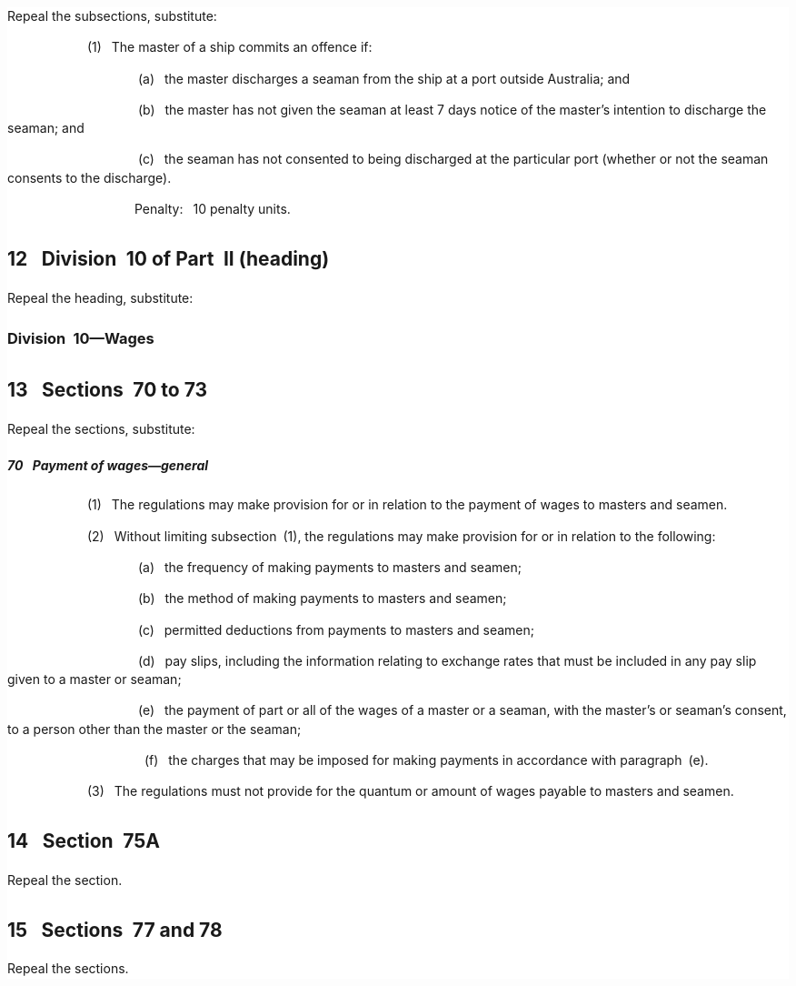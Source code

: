Repeal the subsections, substitute:

             (1)  The master of a ship commits an offence if:

                     (a)  the master discharges a seaman from the ship at a port outside Australia; and

                     (b)  the master has not given the seaman at least 7 days notice of the master’s intention to discharge the seaman; and

                     (c)  the seaman has not consented to being discharged at the particular port (whether or not the seaman consents to the discharge).

                    Penalty:  10 penalty units.

## 12  Division 10 of Part II (heading)

Repeal the heading, substitute:

### Division 10—Wages

## 13  Sections 70 to 73

Repeal the sections, substitute:

##### <a id="70"></a>70  Payment of wages—general

             (1)  The regulations may make provision for or in relation to the payment of wages to masters and seamen.

             (2)  Without limiting subsection (1), the regulations may make provision for or in relation to the following:

                     (a)  the frequency of making payments to masters and seamen;

                     (b)  the method of making payments to masters and seamen;

                     (c)  permitted deductions from payments to masters and seamen;

                     (d)  pay slips, including the information relating to exchange rates that must be included in any pay slip given to a master or seaman;

                     (e)  the payment of part or all of the wages of a master or a seaman, with the master’s or seaman’s consent, to a person other than the master or the seaman;

                      (f)  the charges that may be imposed for making payments in accordance with paragraph (e).

             (3)  The regulations must not provide for the quantum or amount of wages payable to masters and seamen.

## 14  Section 75A

Repeal the section.

## 15  Sections 77 and 78

Repeal the sections.
